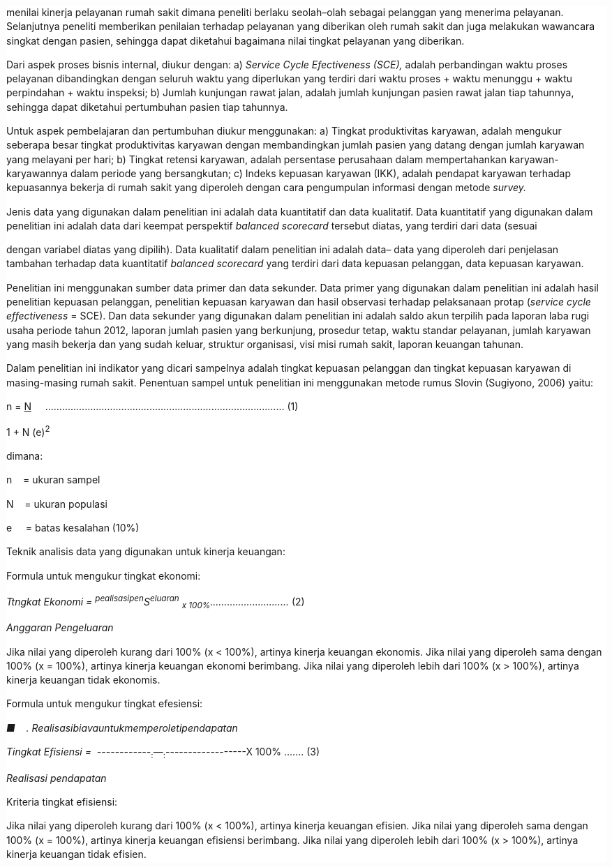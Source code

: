 <p><span class="font7">menilai kinerja pelayanan rumah sakit dimana peneliti berlaku seolah–olah sebagai pelanggan yang menerima pelayanan. Selanjutnya peneliti memberikan penilaian terhadap pelayanan yang diberikan oleh rumah sakit dan juga melakukan wawancara singkat dengan pasien, sehingga dapat diketahui bagaimana nilai tingkat pelayanan yang diberikan.</span></p>
<p><span class="font7">Dari aspek proses bisnis internal, diukur dengan: a) </span><span class="font7" style="font-style:italic;">Service Cycle Efectiveness (SCE),</span><span class="font7"> adalah perbandingan waktu proses pelayanan dibandingkan dengan seluruh waktu yang diperlukan yang terdiri dari waktu proses + waktu menunggu + waktu perpindahan + waktu inspeksi; b) Jumlah kunjungan rawat jalan, adalah jumlah kunjungan pasien rawat jalan tiap tahunnya, sehingga dapat diketahui pertumbuhan pasien tiap tahunnya.</span></p>
<p><span class="font7">Untuk aspek pembelajaran dan pertumbuhan diukur menggunakan: a) Tingkat produktivitas karyawan, adalah mengukur seberapa besar tingkat produktivitas karyawan dengan membandingkan jumlah pasien yang datang dengan jumlah karyawan yang melayani per hari; b) Tingkat retensi karyawan, adalah persentase perusahaan dalam mempertahankan karyawan-karyawannya dalam periode yang bersangkutan; c) Indeks kepuasan karyawan (IKK), adalah pendapat karyawan terhadap kepuasannya bekerja di rumah sakit yang diperoleh dengan cara pengumpulan informasi dengan metode </span><span class="font7" style="font-style:italic;">survey.</span></p>
<p><span class="font7">Jenis data yang digunakan dalam penelitian ini adalah data kuantitatif dan data kualitatif. Data kuantitatif yang digunakan dalam penelitian ini adalah data dari keempat perspektif </span><span class="font7" style="font-style:italic;">balanced scorecard</span><span class="font7"> tersebut diatas, yang terdiri dari data (sesuai</span></p>
<p><span class="font7">dengan variabel diatas yang dipilih). Data kualitatif dalam penelitian ini adalah data– data yang diperoleh dari penjelasan tambahan terhadap data kuantitatif </span><span class="font7" style="font-style:italic;">balanced scorecard</span><span class="font7"> yang terdiri dari data kepuasan pelanggan, data kepuasan karyawan.</span></p>
<p><span class="font7">Penelitian ini menggunakan sumber data primer dan data sekunder. Data primer yang digunakan dalam penelitian ini adalah hasil penelitian kepuasan pelanggan, penelitian kepuasan karyawan dan hasil observasi terhadap pelaksanaan protap (</span><span class="font7" style="font-style:italic;">service cycle effectiveness</span><span class="font7"> = SCE). Dan data sekunder yang digunakan dalam penelitian ini adalah saldo akun terpilih pada laporan laba rugi usaha periode tahun 2012, laporan jumlah pasien yang berkunjung, prosedur tetap, waktu standar pelayanan, jumlah karyawan yang masih bekerja dan yang sudah keluar, struktur organisasi, visi misi rumah sakit, laporan keuangan tahunan.</span></p>
<p><span class="font7">Dalam penelitian ini indikator yang dicari sampelnya adalah tingkat kepuasan pelanggan dan tingkat kepuasan karyawan di masing-masing rumah sakit. Penentuan sampel untuk penelitian ini menggunakan metode rumus Slovin (Sugiyono, 2006) yaitu:</span></p>
<p><span class="font7">n = </span><span class="font7" style="text-decoration:underline;">N</span><span class="font7"> &nbsp;&nbsp;&nbsp;&nbsp;..................................................................................... (1)</span></p>
<p><span class="font7">1 + N (e)<sup>2</sup></span></p>
<p><span class="font7">dimana:</span></p>
<p><span class="font7">n &nbsp;&nbsp;&nbsp;= ukuran sampel</span></p>
<p><span class="font7">N &nbsp;&nbsp;&nbsp;= ukuran populasi</span></p>
<p><span class="font7">e &nbsp;&nbsp;&nbsp;&nbsp;= batas kesalahan (10%)</span></p>
<p><span class="font7">Teknik analisis data yang digunakan untuk kinerja keuangan:</span></p>
<p><span class="font7">Formula untuk mengukur tingkat ekonomi:</span></p>
<p><span class="font7" style="font-style:italic;">Ttngkat Ekonomi = <sup>pealisasipen</sup>S<sup>eluaran</sup> <sub>x 100%</sub>............................ </span><span class="font7">(2)</span></p>
<p><span class="font4" style="font-style:italic;">Anggaran Pengeluaran</span></p>
<p><span class="font7">Jika nilai yang diperoleh kurang dari 100% (x &lt;&nbsp;100%), artinya kinerja keuangan ekonomis. Jika nilai yang diperoleh sama dengan 100% (x = 100%), artinya kinerja keuangan ekonomi berimbang. Jika nilai yang diperoleh lebih dari 100% (x &gt;&nbsp;100%), artinya kinerja keuangan tidak ekonomis.</span></p>
<p><span class="font7">Formula untuk mengukur tingkat efesiensi:</span></p>
<p><span class="font4" style="font-style:italic;">■ &nbsp;&nbsp;&nbsp;. Realisasibiavauntukmemperoletipendapatan</span></p>
<p><span class="font7" style="font-style:italic;">Tingkat Efisiensi = &nbsp;------------</span><span class="font7"><sub>:</sub>—<sub>:</sub>------------------X 100% ....... (3)</span></p>
<p><span class="font4" style="font-style:italic;">Realisasi pendapatan</span></p>
<p><span class="font7">Kriteria tingkat efisiensi:</span></p>
<p><span class="font7">Jika nilai yang diperoleh kurang dari 100% (x &lt;&nbsp;100%), artinya kinerja keuangan efisien. Jika nilai yang diperoleh sama dengan 100% (x = 100%), artinya kinerja keuangan efisiensi berimbang. Jika nilai yang diperoleh lebih dari 100% (x &gt;&nbsp;100%), artinya kinerja keuangan tidak efisien.</span></p>